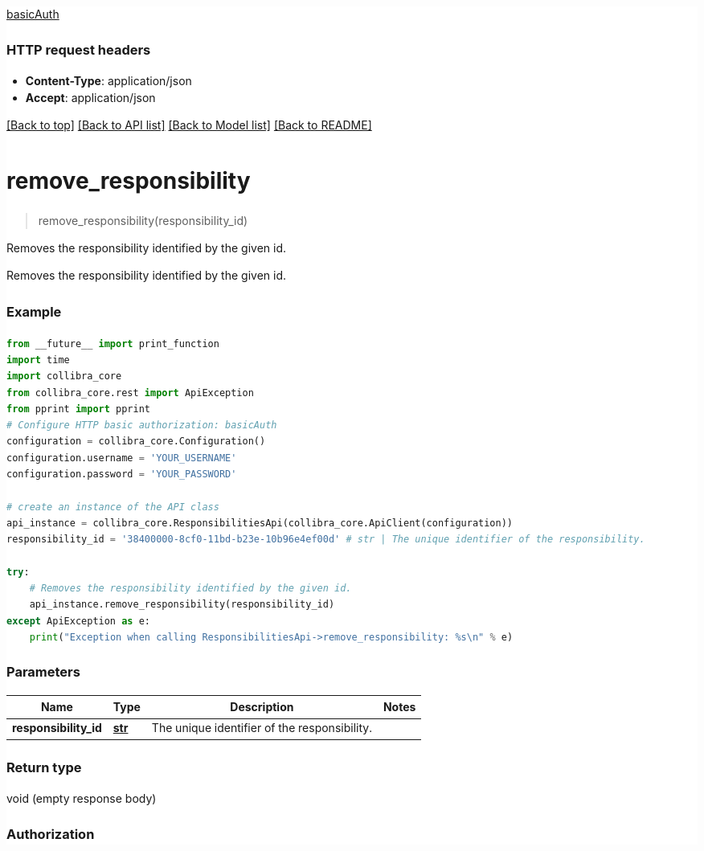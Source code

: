 [basicAuth](../README.md#basicAuth)

### HTTP request headers

 - **Content-Type**: application/json
 - **Accept**: application/json

[[Back to top]](#) [[Back to API list]](../README.md#documentation-for-api-endpoints) [[Back to Model list]](../README.md#documentation-for-models) [[Back to README]](../README.md)

# **remove_responsibility**
> remove_responsibility(responsibility_id)

Removes the responsibility identified by the given id.

Removes the responsibility identified by the given id.

### Example
```python
from __future__ import print_function
import time
import collibra_core
from collibra_core.rest import ApiException
from pprint import pprint
# Configure HTTP basic authorization: basicAuth
configuration = collibra_core.Configuration()
configuration.username = 'YOUR_USERNAME'
configuration.password = 'YOUR_PASSWORD'

# create an instance of the API class
api_instance = collibra_core.ResponsibilitiesApi(collibra_core.ApiClient(configuration))
responsibility_id = '38400000-8cf0-11bd-b23e-10b96e4ef00d' # str | The unique identifier of the responsibility.

try:
    # Removes the responsibility identified by the given id.
    api_instance.remove_responsibility(responsibility_id)
except ApiException as e:
    print("Exception when calling ResponsibilitiesApi->remove_responsibility: %s\n" % e)
```

### Parameters

Name | Type | Description  | Notes
------------- | ------------- | ------------- | -------------
 **responsibility_id** | [**str**](.md)| The unique identifier of the responsibility. | 

### Return type

void (empty response body)

### Authorization
